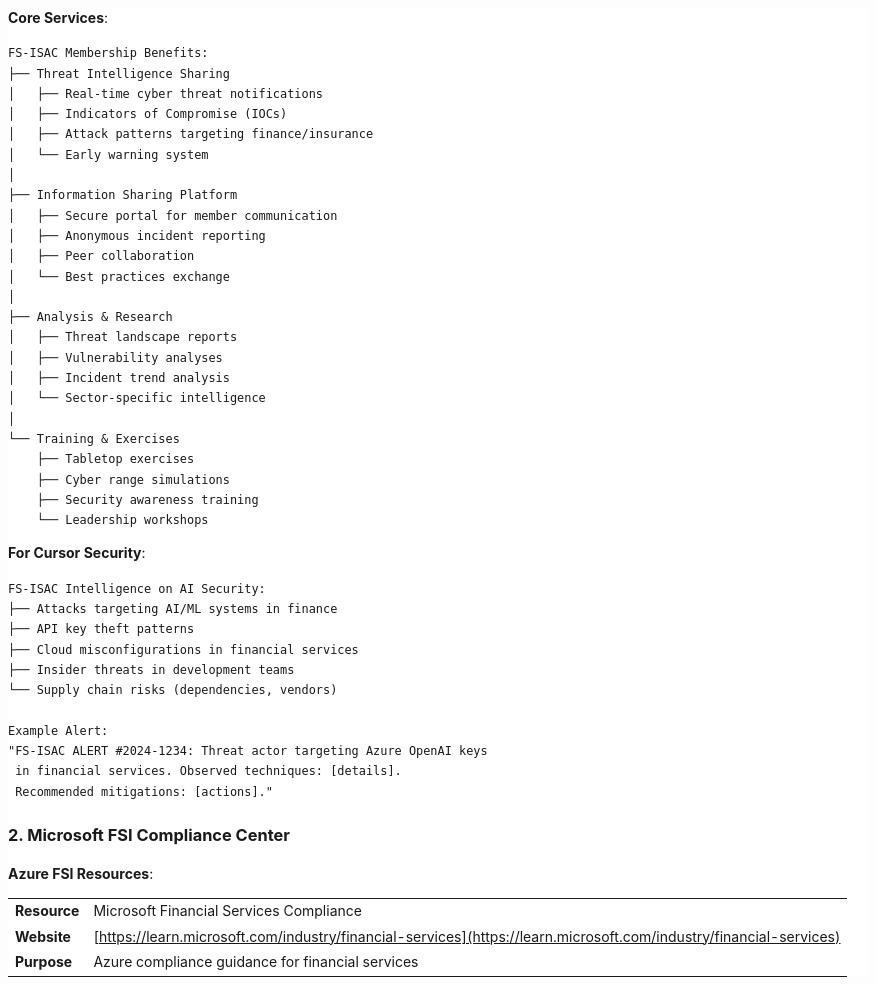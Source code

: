 **Core Services**:
```
FS-ISAC Membership Benefits:
├── Threat Intelligence Sharing
│   ├── Real-time cyber threat notifications
│   ├── Indicators of Compromise (IOCs)
│   ├── Attack patterns targeting finance/insurance
│   └── Early warning system
│
├── Information Sharing Platform
│   ├── Secure portal for member communication
│   ├── Anonymous incident reporting
│   ├── Peer collaboration
│   └── Best practices exchange
│
├── Analysis & Research
│   ├── Threat landscape reports
│   ├── Vulnerability analyses
│   ├── Incident trend analysis
│   └── Sector-specific intelligence
│
└── Training & Exercises
    ├── Tabletop exercises
    ├── Cyber range simulations
    ├── Security awareness training
    └── Leadership workshops
```

**For Cursor Security**:
```
FS-ISAC Intelligence on AI Security:
├── Attacks targeting AI/ML systems in finance
├── API key theft patterns
├── Cloud misconfigurations in financial services
├── Insider threats in development teams
└── Supply chain risks (dependencies, vendors)

Example Alert:
"FS-ISAC ALERT #2024-1234: Threat actor targeting Azure OpenAI keys
 in financial services. Observed techniques: [details]. 
 Recommended mitigations: [actions]."
```

### 2. Microsoft FSI Compliance Center

**Azure FSI Resources**:

| | |
|---|---|
| **Resource** | Microsoft Financial Services Compliance |
| **Website** | [https://learn.microsoft.com/industry/financial-services](https://learn.microsoft.com/industry/financial-services) |
| **Purpose** | Azure compliance guidance for financial services |
